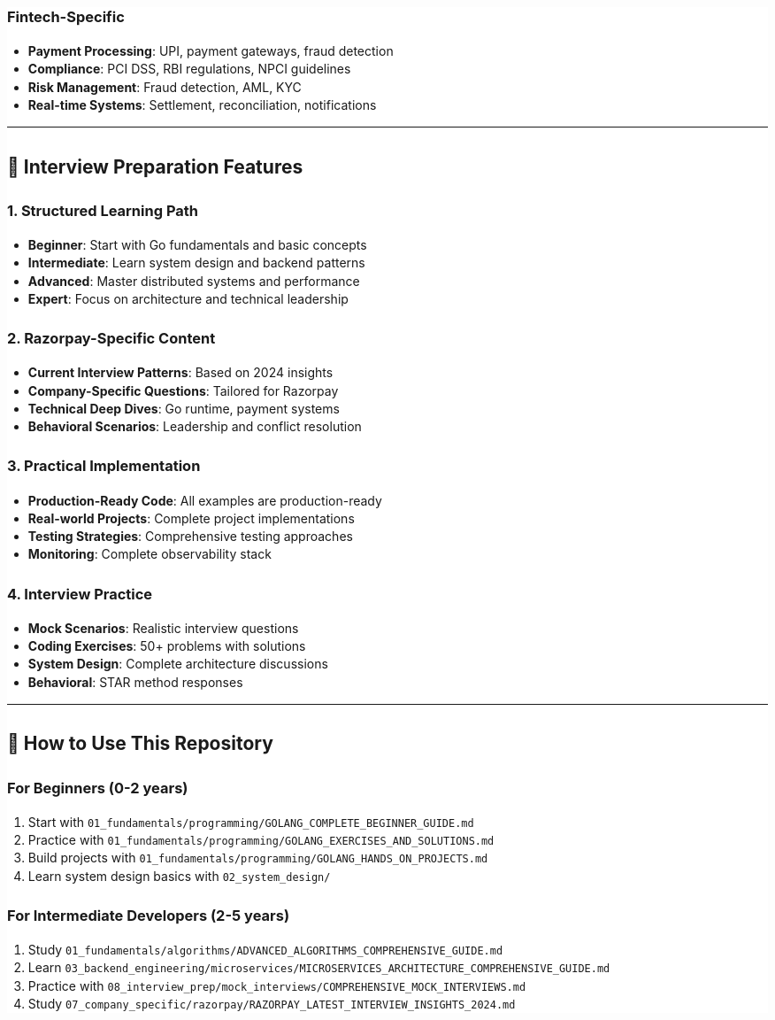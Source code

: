 ### **Fintech-Specific**
- **Payment Processing**: UPI, payment gateways, fraud detection
- **Compliance**: PCI DSS, RBI regulations, NPCI guidelines
- **Risk Management**: Fraud detection, AML, KYC
- **Real-time Systems**: Settlement, reconciliation, notifications

---

## 🎯 **Interview Preparation Features**

### **1. Structured Learning Path**
- **Beginner**: Start with Go fundamentals and basic concepts
- **Intermediate**: Learn system design and backend patterns
- **Advanced**: Master distributed systems and performance
- **Expert**: Focus on architecture and technical leadership

### **2. Razorpay-Specific Content**
- **Current Interview Patterns**: Based on 2024 insights
- **Company-Specific Questions**: Tailored for Razorpay
- **Technical Deep Dives**: Go runtime, payment systems
- **Behavioral Scenarios**: Leadership and conflict resolution

### **3. Practical Implementation**
- **Production-Ready Code**: All examples are production-ready
- **Real-world Projects**: Complete project implementations
- **Testing Strategies**: Comprehensive testing approaches
- **Monitoring**: Complete observability stack

### **4. Interview Practice**
- **Mock Scenarios**: Realistic interview questions
- **Coding Exercises**: 50+ problems with solutions
- **System Design**: Complete architecture discussions
- **Behavioral**: STAR method responses

---

## 🚀 **How to Use This Repository**

### **For Beginners (0-2 years)**
1. Start with `01_fundamentals/programming/GOLANG_COMPLETE_BEGINNER_GUIDE.md`
2. Practice with `01_fundamentals/programming/GOLANG_EXERCISES_AND_SOLUTIONS.md`
3. Build projects with `01_fundamentals/programming/GOLANG_HANDS_ON_PROJECTS.md`
4. Learn system design basics with `02_system_design/`

### **For Intermediate Developers (2-5 years)**
1. Study `01_fundamentals/algorithms/ADVANCED_ALGORITHMS_COMPREHENSIVE_GUIDE.md`
2. Learn `03_backend_engineering/microservices/MICROSERVICES_ARCHITECTURE_COMPREHENSIVE_GUIDE.md`
3. Practice with `08_interview_prep/mock_interviews/COMPREHENSIVE_MOCK_INTERVIEWS.md`
4. Study `07_company_specific/razorpay/RAZORPAY_LATEST_INTERVIEW_INSIGHTS_2024.md`

